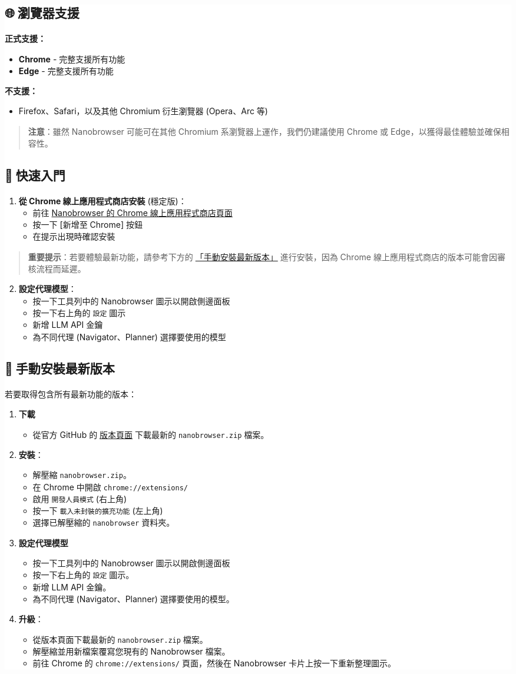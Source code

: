 
## 🌐 瀏覽器支援

**正式支援：**
- **Chrome** - 完整支援所有功能
- **Edge** - 完整支援所有功能

**不支援：**
- Firefox、Safari，以及其他 Chromium 衍生瀏覽器 (Opera、Arc 等)

> **注意**：雖然 Nanobrowser 可能可在其他 Chromium 系瀏覽器上運作，我們仍建議使用 Chrome 或 Edge，以獲得最佳體驗並確保相容性。


## 🚀 快速入門

1. **從 Chrome 線上應用程式商店安裝** (穩定版)：
   * 前往 [Nanobrowser 的 Chrome 線上應用程式商店頁面](https://chromewebstore.google.com/detail/nanobrowser/imbddededgmcgfhfpcjmijokokekbkal)
   * 按一下 [新增至 Chrome] 按鈕
   * 在提示出現時確認安裝

> **重要提示**：若要體驗最新功能，請參考下方的 [「手動安裝最新版本」](#-手動安裝最新版本) 進行安裝，因為 Chrome 線上應用程式商店的版本可能會因審核流程而延遲。

2. **設定代理模型**：
   * 按一下工具列中的 Nanobrowser 圖示以開啟側邊面板
   * 按一下右上角的 `設定` 圖示
   * 新增 LLM API 金鑰
   * 為不同代理 (Navigator、Planner) 選擇要使用的模型

## 🔧 手動安裝最新版本

若要取得包含所有最新功能的版本：

1. **下載**
    * 從官方 GitHub 的 [版本頁面](https://github.com/nanobrowser/nanobrowser/releases) 下載最新的 `nanobrowser.zip` 檔案。

2. **安裝**：
    * 解壓縮 `nanobrowser.zip`。
    * 在 Chrome 中開啟 `chrome://extensions/`
    * 啟用 `開發人員模式` (右上角)
    * 按一下 `載入未封裝的擴充功能` (左上角)
    * 選擇已解壓縮的 `nanobrowser` 資料夾。

3. **設定代理模型**
    * 按一下工具列中的 Nanobrowser 圖示以開啟側邊面板
    * 按一下右上角的 `設定` 圖示。
    * 新增 LLM API 金鑰。
    * 為不同代理 (Navigator、Planner) 選擇要使用的模型。

4. **升級**：
    * 從版本頁面下載最新的 `nanobrowser.zip` 檔案。
    * 解壓縮並用新檔案覆寫您現有的 Nanobrowser 檔案。
    * 前往 Chrome 的 `chrome://extensions/` 頁面，然後在 Nanobrowser 卡片上按一下重新整理圖示。
